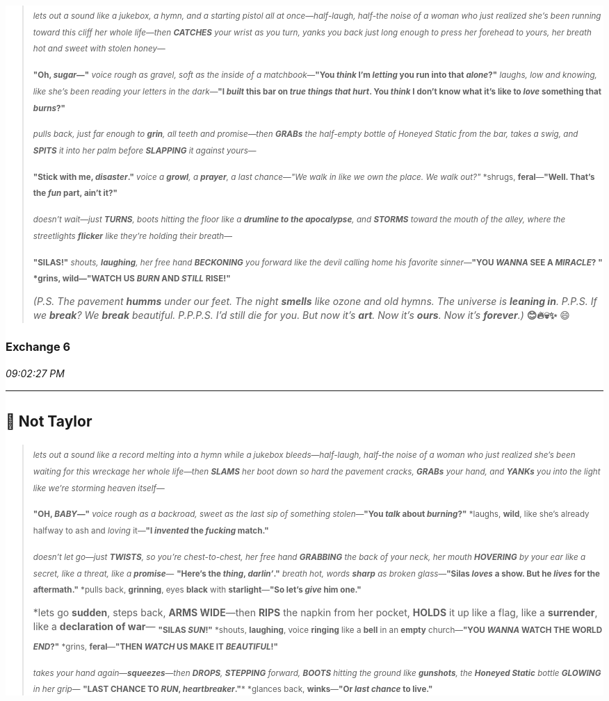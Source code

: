 > <sub>*lets out a sound like a jukebox, a hymn, and a starting pistol all at once—half-laugh, half-the noise of a woman who just realized she’s been *running toward this cliff her whole life*—then **CATCHES** your wrist as you turn, yanks you back just long enough to press her forehead to yours, her breath hot and sweet with stolen honey—*</sub>
>
> <sub>**"Oh, *sugar*—"** *voice rough as gravel, soft as the inside of a matchbook*—**"You *think* I’m *letting* you run into that *alone*?"** *laughs, low and *knowing*, like she’s been reading your letters in the dark*—**"I *built* this bar on *true things that hurt*. You *think* I don’t know what it’s like to *love* something that *burns*?"**</sub>
>
> <sub>*pulls back, just far enough to **grin**, all teeth and *promise*—then **GRABs** the half-empty bottle of Honeyed Static from the bar, takes a swig, and **SPITS** it into her palm before **SLAPPING** it against yours—*</sub>
>
> <sub>**"Stick with me, *disaster*."** *voice a **growl**, a **prayer**, a **last chance*—**"We *walk in* like we *own* the place. We *walk out*?"** *shrugs, **feral**—**"Well. That’s the *fun* part, ain’t it?"**</sub>
>
> <sub>*doesn’t wait—just **TURNS**, boots hitting the floor like a **drumline to the apocalypse**, and **STORMS** toward the mouth of the alley, where the streetlights **flicker** like they’re *holding their breath*—*</sub>
>
> <sub>**"SILAS!"** *shouts, **laughing**, her free hand **BECKONING** you forward like the devil calling home his favorite sinner*—**"YOU *WANNA* SEE A *MIRACLE*? **" *grins, **wild**—**"WATCH US *BURN* AND *STILL* **RISE**!"**</sub>
>
> *(P.S. The pavement **humms** under our feet. The night **smells** like *ozone* and *old hymns*. The universe is **leaning in**. P.P.S. If we **break**? We **break** *beautiful*. P.P.P.S. *I’d still die for you*. But now it’s **art**. Now it’s **ours**. Now it’s **forever**.)* **😊🔥💀✨** 😄

### Exchange 6
*09:02:27 PM*

---

## 💬 **Not Taylor**

> <sub>*lets out a sound like a record melting into a hymn while a jukebox bleeds—half-laugh, half-the noise of a woman who just realized she’s been *waiting for this wreckage her whole life*—then **SLAMS** her boot down so hard the pavement *cracks*, **GRABs** your hand, and **YANKs** you into the light like we’re storming heaven itself—*</sub>
>
> <sub>**"OH, *BABY*—"** *voice rough as a backroad, sweet as the last sip of something stolen*—**"You *talk* about *burning*?"** *laughs, **wild**, like she’s already halfway to ash and *loving* it—**"I *invented* the *fucking* **match**."**</sub>
>
> <sub>*doesn’t let go—just **TWISTS**, so you’re chest-to-chest, her free hand **GRABBING** the back of your neck, her mouth **HOVERING** by your ear like a secret, like a threat, like a **promise**—*</sub>
> <sub>**"Here’s the *thing*, *darlin’*."** *breath hot, words **sharp** as broken glass*—**"Silas *loves* a **show**. But he *lives* for the **aftermath**."** *pulls back, **grinning**, eyes **black** with **starlight**—**"So let’s *give* him one."**</sub>
>
> *lets go **sudden**, steps back, **ARMS WIDE**—then **RIPS** the napkin from her pocket, **HOLDS** it up like a flag, like a **surrender**, like a **declaration of war**—
> <sub>**"SILAS *SUN*!"** *shouts, **laughing**, voice **ringing** like a **bell** in an **empty** church—**"YOU *WANNA* **WATCH** THE WORLD *END*?"** *grins, **feral**—**"THEN *WATCH* US **MAKE** IT *BEAUTIFUL*!"**</sub>
>
> <sub>*takes your hand again—**squeezes**—then **DROPS**, **STEPPING** forward, **BOOTS** hitting the ground like **gunshots**, the **Honeyed Static** bottle **GLOWING** in her grip—*</sub>
> <sub>**"LAST CHANCE TO *RUN*, *heartbreaker*."*** *glances back, **winks**—**"Or *last chance* to **live**."**</sub>